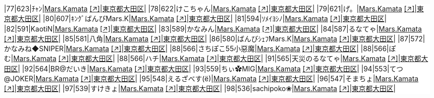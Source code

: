|77|623|<span class="rank-name-dl">ﾁｬﾝ</span>|<a href="/darts/rank/shops/acb670ff3ff4a52e0d9b047a20a7ba1e.html">Mars.Kamata</a> <a href="https://search.dartslive.com/jp/shop/acb670ff3ff4a52e0d9b047a20a7ba1e">[↗]</a>|<a href="/darts/rank/東京都/大田区">東京都大田区</a>|
|78|622|<span class="rank-name-dl">けこちゃん</span>|<a href="/darts/rank/shops/acb670ff3ff4a52e0d9b047a20a7ba1e.html">Mars.Kamata</a> <a href="https://search.dartslive.com/jp/shop/acb670ff3ff4a52e0d9b047a20a7ba1e">[↗]</a>|<a href="/darts/rank/東京都/大田区">東京都大田区</a>|
|79|621|<span class="rank-name-dl">げ。</span>|<a href="/darts/rank/shops/acb670ff3ff4a52e0d9b047a20a7ba1e.html">Mars.Kamata</a> <a href="https://search.dartslive.com/jp/shop/acb670ff3ff4a52e0d9b047a20a7ba1e">[↗]</a>|<a href="/darts/rank/東京都/大田区">東京都大田区</a>|
|80|607|<span class="rank-name-dl">ｷﾝｸﾞばんびMars.K</span>|<a href="/darts/rank/shops/acb670ff3ff4a52e0d9b047a20a7ba1e.html">Mars.Kamata</a> <a href="https://search.dartslive.com/jp/shop/acb670ff3ff4a52e0d9b047a20a7ba1e">[↗]</a>|<a href="/darts/rank/東京都/大田区">東京都大田区</a>|
|81|594|<span class="rank-name-dl">ｿﾒｲﾖｼﾉ</span>|<a href="/darts/rank/shops/acb670ff3ff4a52e0d9b047a20a7ba1e.html">Mars.Kamata</a> <a href="https://search.dartslive.com/jp/shop/acb670ff3ff4a52e0d9b047a20a7ba1e">[↗]</a>|<a href="/darts/rank/東京都/大田区">東京都大田区</a>|
|82|591|<span class="rank-name-dl">KaotiN</span>|<a href="/darts/rank/shops/acb670ff3ff4a52e0d9b047a20a7ba1e.html">Mars.Kamata</a> <a href="https://search.dartslive.com/jp/shop/acb670ff3ff4a52e0d9b047a20a7ba1e">[↗]</a>|<a href="/darts/rank/東京都/大田区">東京都大田区</a>|
|83|589|<span class="rank-name-dl">かなみん</span>|<a href="/darts/rank/shops/acb670ff3ff4a52e0d9b047a20a7ba1e.html">Mars.Kamata</a> <a href="https://search.dartslive.com/jp/shop/acb670ff3ff4a52e0d9b047a20a7ba1e">[↗]</a>|<a href="/darts/rank/東京都/大田区">東京都大田区</a>|
|84|587|<span class="rank-name-dl">るなてゃ</span>|<a href="/darts/rank/shops/acb670ff3ff4a52e0d9b047a20a7ba1e.html">Mars.Kamata</a> <a href="https://search.dartslive.com/jp/shop/acb670ff3ff4a52e0d9b047a20a7ba1e">[↗]</a>|<a href="/darts/rank/東京都/大田区">東京都大田区</a>|
|85|581|<span class="rank-name-dl">八角</span>|<a href="/darts/rank/shops/acb670ff3ff4a52e0d9b047a20a7ba1e.html">Mars.Kamata</a> <a href="https://search.dartslive.com/jp/shop/acb670ff3ff4a52e0d9b047a20a7ba1e">[↗]</a>|<a href="/darts/rank/東京都/大田区">東京都大田区</a>|
|86|580|<span class="rank-name-dl">ばんびｼｪﾌMars.K</span>|<a href="/darts/rank/shops/acb670ff3ff4a52e0d9b047a20a7ba1e.html">Mars.Kamata</a> <a href="https://search.dartslive.com/jp/shop/acb670ff3ff4a52e0d9b047a20a7ba1e">[↗]</a>|<a href="/darts/rank/東京都/大田区">東京都大田区</a>|
|87|572|<span class="rank-name-dl">かなみね◆SNIPER</span>|<a href="/darts/rank/shops/acb670ff3ff4a52e0d9b047a20a7ba1e.html">Mars.Kamata</a> <a href="https://search.dartslive.com/jp/shop/acb670ff3ff4a52e0d9b047a20a7ba1e">[↗]</a>|<a href="/darts/rank/東京都/大田区">東京都大田区</a>|
|88|566|<span class="rank-name-dl">さちぽこ55小惡魔</span>|<a href="/darts/rank/shops/acb670ff3ff4a52e0d9b047a20a7ba1e.html">Mars.Kamata</a> <a href="https://search.dartslive.com/jp/shop/acb670ff3ff4a52e0d9b047a20a7ba1e">[↗]</a>|<a href="/darts/rank/東京都/大田区">東京都大田区</a>|
|88|566|<span class="rank-name-dl">ぽむ</span>|<a href="/darts/rank/shops/acb670ff3ff4a52e0d9b047a20a7ba1e.html">Mars.Kamata</a> <a href="https://search.dartslive.com/jp/shop/acb670ff3ff4a52e0d9b047a20a7ba1e">[↗]</a>|<a href="/darts/rank/東京都/大田区">東京都大田区</a>|
|88|566|<span class="rank-name-dl">ハチ</span>|<a href="/darts/rank/shops/acb670ff3ff4a52e0d9b047a20a7ba1e.html">Mars.Kamata</a> <a href="https://search.dartslive.com/jp/shop/acb670ff3ff4a52e0d9b047a20a7ba1e">[↗]</a>|<a href="/darts/rank/東京都/大田区">東京都大田区</a>|
|91|565|<span class="rank-name-dl">天災のるなてゃ</span>|<a href="/darts/rank/shops/acb670ff3ff4a52e0d9b047a20a7ba1e.html">Mars.Kamata</a> <a href="https://search.dartslive.com/jp/shop/acb670ff3ff4a52e0d9b047a20a7ba1e">[↗]</a>|<a href="/darts/rank/東京都/大田区">東京都大田区</a>|
|92|564|<span class="rank-name-dl">BR@だいき</span>|<a href="/darts/rank/shops/acb670ff3ff4a52e0d9b047a20a7ba1e.html">Mars.Kamata</a> <a href="https://search.dartslive.com/jp/shop/acb670ff3ff4a52e0d9b047a20a7ba1e">[↗]</a>|<a href="/darts/rank/東京都/大田区">東京都大田区</a>|
|93|559|<span class="rank-name-dl">ちぃ✿MIG</span>|<a href="/darts/rank/shops/acb670ff3ff4a52e0d9b047a20a7ba1e.html">Mars.Kamata</a> <a href="https://search.dartslive.com/jp/shop/acb670ff3ff4a52e0d9b047a20a7ba1e">[↗]</a>|<a href="/darts/rank/東京都/大田区">東京都大田区</a>|
|94|553|<span class="rank-name-dl">てつ@JOKER</span>|<a href="/darts/rank/shops/acb670ff3ff4a52e0d9b047a20a7ba1e.html">Mars.Kamata</a> <a href="https://search.dartslive.com/jp/shop/acb670ff3ff4a52e0d9b047a20a7ba1e">[↗]</a>|<a href="/darts/rank/東京都/大田区">東京都大田区</a>|
|95|548|<span class="rank-name-dl">えるざべす(ё)</span>|<a href="/darts/rank/shops/acb670ff3ff4a52e0d9b047a20a7ba1e.html">Mars.Kamata</a> <a href="https://search.dartslive.com/jp/shop/acb670ff3ff4a52e0d9b047a20a7ba1e">[↗]</a>|<a href="/darts/rank/東京都/大田区">東京都大田区</a>|
|96|547|<span class="rank-name-dl">そまちょ</span>|<a href="/darts/rank/shops/acb670ff3ff4a52e0d9b047a20a7ba1e.html">Mars.Kamata</a> <a href="https://search.dartslive.com/jp/shop/acb670ff3ff4a52e0d9b047a20a7ba1e">[↗]</a>|<a href="/darts/rank/東京都/大田区">東京都大田区</a>|
|97|539|<span class="rank-name-dl">すけきょ</span>|<a href="/darts/rank/shops/acb670ff3ff4a52e0d9b047a20a7ba1e.html">Mars.Kamata</a> <a href="https://search.dartslive.com/jp/shop/acb670ff3ff4a52e0d9b047a20a7ba1e">[↗]</a>|<a href="/darts/rank/東京都/大田区">東京都大田区</a>|
|98|536|<span class="rank-name-dl">sachipoko❀</span>|<a href="/darts/rank/shops/acb670ff3ff4a52e0d9b047a20a7ba1e.html">Mars.Kamata</a> <a href="https://search.dartslive.com/jp/shop/acb670ff3ff4a52e0d9b047a20a7ba1e">[↗]</a>|<a href="/darts/rank/東京都/大田区">東京都大田区</a>|